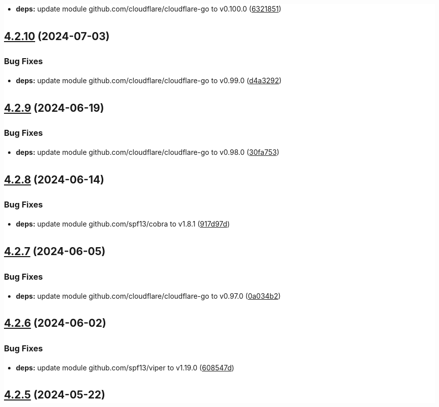 * **deps:** update module github.com/cloudflare/cloudflare-go to v0.100.0 ([6321851](https://github.com/Zebradil/cloudflare-dynamic-dns/commit/6321851bd2b4ed2aae645ac1c05ad79d6eb3cc38))

## [4.2.10](https://github.com/Zebradil/cloudflare-dynamic-dns/compare/4.2.9...4.2.10) (2024-07-03)


### Bug Fixes

* **deps:** update module github.com/cloudflare/cloudflare-go to v0.99.0 ([d4a3292](https://github.com/Zebradil/cloudflare-dynamic-dns/commit/d4a3292dd845bffd6ea84ae6ca492b400edff31b))

## [4.2.9](https://github.com/Zebradil/cloudflare-dynamic-dns/compare/4.2.8...4.2.9) (2024-06-19)


### Bug Fixes

* **deps:** update module github.com/cloudflare/cloudflare-go to v0.98.0 ([30fa753](https://github.com/Zebradil/cloudflare-dynamic-dns/commit/30fa7537b7b6dfe1c39a18cbe7f2df0983a25ec0))

## [4.2.8](https://github.com/Zebradil/cloudflare-dynamic-dns/compare/4.2.7...4.2.8) (2024-06-14)


### Bug Fixes

* **deps:** update module github.com/spf13/cobra to v1.8.1 ([917d97d](https://github.com/Zebradil/cloudflare-dynamic-dns/commit/917d97ddc4311aecaf64a05e0972ffb2ca48d4e8))

## [4.2.7](https://github.com/Zebradil/cloudflare-dynamic-dns/compare/4.2.6...4.2.7) (2024-06-05)


### Bug Fixes

* **deps:** update module github.com/cloudflare/cloudflare-go to v0.97.0 ([0a034b2](https://github.com/Zebradil/cloudflare-dynamic-dns/commit/0a034b23dc17745a8396f5deb2f6824693e6dd9b))

## [4.2.6](https://github.com/Zebradil/cloudflare-dynamic-dns/compare/4.2.5...4.2.6) (2024-06-02)


### Bug Fixes

* **deps:** update module github.com/spf13/viper to v1.19.0 ([608547d](https://github.com/Zebradil/cloudflare-dynamic-dns/commit/608547d20198c500704008a467053f5c9413aabd))

## [4.2.5](https://github.com/Zebradil/cloudflare-dynamic-dns/compare/4.2.4...4.2.5) (2024-05-22)
